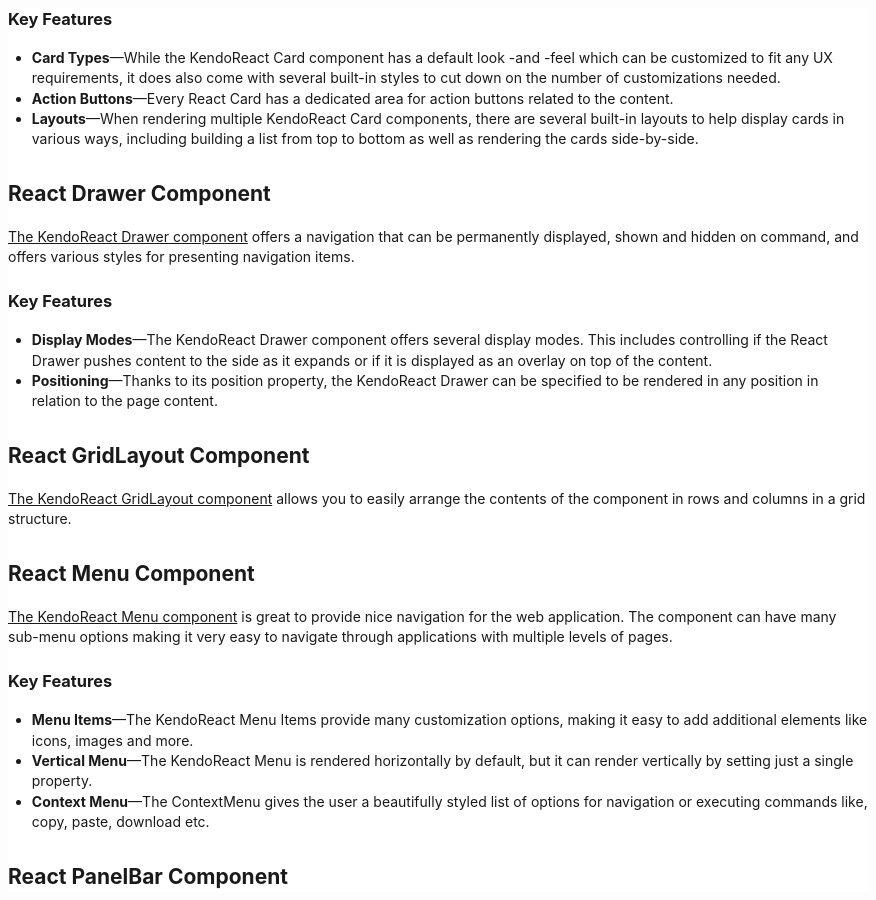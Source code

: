 ### Key Features

* **Card Types**&mdash;While the KendoReact Card component has a default look -and -feel which can be customized to fit any UX requirements, it does also come with several built-in styles to cut down on the number of customizations needed.
* **Action Buttons**&mdash;Every React Card has a dedicated area for action buttons related to the content.
* **Layouts**&mdash;When rendering multiple KendoReact Card components, there are several built-in layouts to help display cards in various ways, including building a list from top to bottom as well as rendering the cards side-by-side.

## React Drawer Component

[The KendoReact Drawer component](https://www.telerik.com/kendo-react-ui/components/layout/drawer/?utm_medium=referral&utm_source=npm&utm_campaign=kendo-ui-react-trial-npm-layout) offers a navigation that can be permanently displayed, shown and hidden on command, and offers various styles for presenting navigation items.

### Key Features

* **Display Modes**&mdash;The KendoReact Drawer component offers several display modes. This includes controlling if the React Drawer pushes content to the side as it expands or if it is displayed as an overlay on top of the content.
* **Positioning**&mdash;Thanks to its position property, the KendoReact Drawer can be specified to be rendered in any position in relation to the page content.

## React GridLayout Component

[The KendoReact GridLayout component](https://www.telerik.com/kendo-react-ui/components/layout/gridlayout/?utm_medium=referral&utm_source=npm&utm_campaign=kendo-ui-react-trial-npm-layout) allows you to easily arrange the contents of the component in rows and columns in a grid structure.

## React Menu Component

[The KendoReact Menu component](https://www.telerik.com/kendo-react-ui/components/layout/menu/?utm_medium=referral&utm_source=npm&utm_campaign=kendo-ui-react-trial-npm-layout) is great to provide nice navigation for the web application. The component can have many sub-menu options making it very easy to navigate through applications with multiple levels of pages.

### Key Features

* **Menu Items**&mdash;The KendoReact Menu Items provide many customization options, making it easy to add additional elements like icons, images and more.
* **Vertical Menu**&mdash;The KendoReact Menu is rendered horizontally by default, but it can render vertically by setting just a single property.
* **Context Menu**&mdash;The ContextMenu gives the user a beautifully styled list of options for navigation or executing commands like, copy, paste, download etc.

## React PanelBar Component
